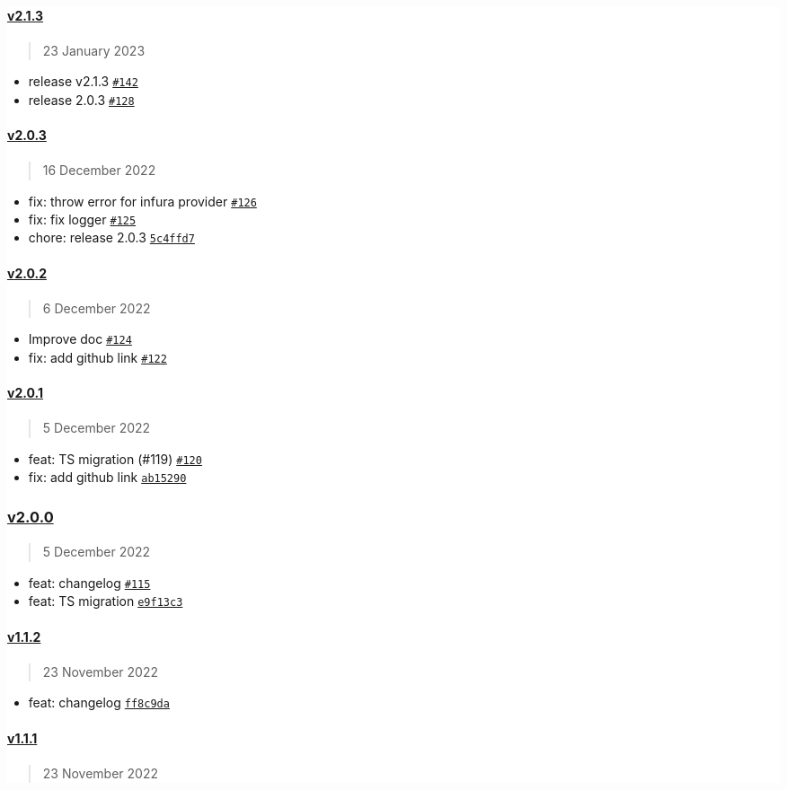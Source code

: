 #### [v2.1.3](https://github.com/ConsenSys/consensys-sdk/compare/v2.0.3...v2.1.3)

> 23 January 2023

- release v2.1.3 [`#142`](https://github.com/ConsenSys/consensys-sdk/pull/142)
- release 2.0.3 [`#128`](https://github.com/ConsenSys/consensys-sdk/pull/128)

#### [v2.0.3](https://github.com/ConsenSys/consensys-sdk/compare/v2.0.2...v2.0.3)

> 16 December 2022

- fix: throw error for infura provider [`#126`](https://github.com/ConsenSys/consensys-sdk/pull/126)
- fix: fix logger [`#125`](https://github.com/ConsenSys/consensys-sdk/pull/125)
- chore: release 2.0.3 [`5c4ffd7`](https://github.com/ConsenSys/consensys-sdk/commit/5c4ffd78a69a651c08ce9a3d47ab34f5ab8786f9)

#### [v2.0.2](https://github.com/ConsenSys/consensys-sdk/compare/v2.0.1...v2.0.2)

> 6 December 2022

- Improve doc [`#124`](https://github.com/ConsenSys/consensys-sdk/pull/124)
- fix: add github link [`#122`](https://github.com/ConsenSys/consensys-sdk/pull/122)

#### [v2.0.1](https://github.com/ConsenSys/consensys-sdk/compare/v2.0.0...v2.0.1)

> 5 December 2022

- feat: TS migration (#119) [`#120`](https://github.com/ConsenSys/consensys-sdk/pull/120)
- fix: add github link [`ab15290`](https://github.com/ConsenSys/consensys-sdk/commit/ab152903b5582882156f767ef4359873bb1dcc24)

### [v2.0.0](https://github.com/ConsenSys/consensys-sdk/compare/v1.1.2...v2.0.0)

> 5 December 2022

- feat: changelog [`#115`](https://github.com/ConsenSys/consensys-sdk/pull/115)
- feat: TS migration [`e9f13c3`](https://github.com/ConsenSys/consensys-sdk/commit/e9f13c36c02ea77b5fd79a74b96e6a7d99dc2316)

#### [v1.1.2](https://github.com/ConsenSys/consensys-sdk/compare/v1.1.1...v1.1.2)

> 23 November 2022

- feat: changelog [`ff8c9da`](https://github.com/ConsenSys/consensys-sdk/commit/ff8c9dae36a8a167a0a350c0abceb6d63c49fa6b)

#### [v1.1.1](https://github.com/ConsenSys/consensys-sdk/compare/v1.1.0...v1.1.1)

> 23 November 2022
